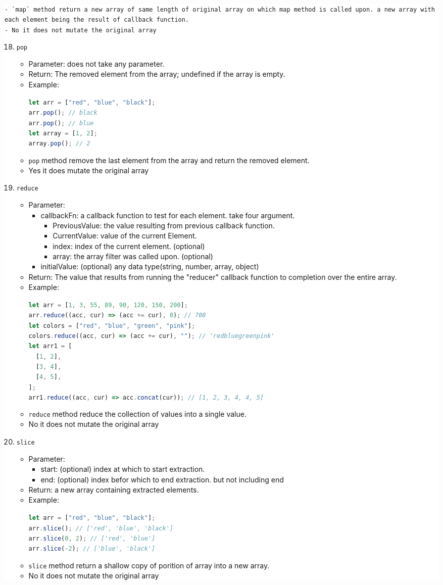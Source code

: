     - `map` method return a new array of same length of original array on which map method is called upon. a new array with each element being the result of callback function.
    - No it does not mutate the original array

18. `pop`

    - Parameter: does not take any parameter.
    - Return: The removed element from the array; undefined if the array is empty.
    - Example:
      ```js
      let arr = ["red", "blue", "black"];
      arr.pop(); // black
      arr.pop(); // blue
      let array = [1, 2];
      array.pop(); // 2
      ```
    - `pop` method remove the last element from the array and return the removed element.
    - Yes it does mutate the original array

19. `reduce`

    - Parameter:
      - callbackFn: a callback function to test for each element. take four argument.
        - PreviousValue: the value resulting from previous callback function.
        - CurrentValue: value of the current Element.
        - index: index of the current element. (optional)
        - array: the array filter was called upon. (optional)
      - initialValue: (optional) any data type(string, number, array, object)
    - Return: The value that results from running the "reducer" callback function to completion over the entire array.
    - Example:
      ```js
      let arr = [1, 3, 55, 89, 90, 120, 150, 200];
      arr.reduce((acc, cur) => (acc += cur), 0); // 708
      let colors = ["red", "blue", "green", "pink"];
      colors.reduce((acc, cur) => (acc += cur), ""); // 'redbluegreenpink'
      let arr1 = [
        [1, 2],
        [3, 4],
        [4, 5],
      ];
      arr1.reduce((acc, cur) => acc.concat(cur)); // [1, 2, 3, 4, 4, 5]
      ```
    - `reduce` method reduce the collection of values into a single value.
    - No it does not mutate the original array

20. `slice`

    - Parameter:
      - start: (optional) index at which to start extraction.
      - end: (optional) index befor which to end extraction. but not including end
    - Return: a new array containing extracted elements.
    - Example:
      ```js
      let arr = ["red", "blue", "black"];
      arr.slice(); // ['red', 'blue', 'black']
      arr.slice(0, 2); // ['red', 'blue']
      arr.slice(-2); // ['blue', 'black']
      ```
    - `slice` method return a shallow copy of porition of array into a new array.
    - No it does not mutate the original array
